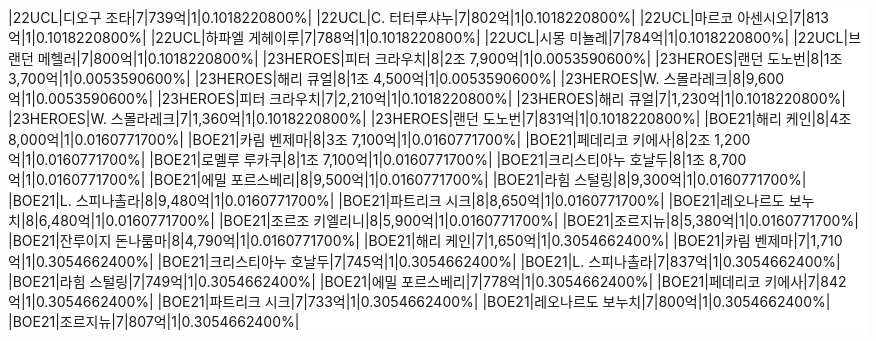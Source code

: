 |22UCL|디오구 조타|7|739억|1|0.1018220800%|
|22UCL|C. 터터루샤누|7|802억|1|0.1018220800%|
|22UCL|마르코 아센시오|7|813억|1|0.1018220800%|
|22UCL|하파엘 게헤이루|7|788억|1|0.1018220800%|
|22UCL|시몽 미뇰레|7|784억|1|0.1018220800%|
|22UCL|브랜던 메헬러|7|800억|1|0.1018220800%|
|23HEROES|피터 크라우치|8|2조 7,900억|1|0.0053590600%|
|23HEROES|랜던 도노번|8|1조 3,700억|1|0.0053590600%|
|23HEROES|해리 큐얼|8|1조 4,500억|1|0.0053590600%|
|23HEROES|W. 스몰라레크|8|9,600억|1|0.0053590600%|
|23HEROES|피터 크라우치|7|2,210억|1|0.1018220800%|
|23HEROES|해리 큐얼|7|1,230억|1|0.1018220800%|
|23HEROES|W. 스몰라레크|7|1,360억|1|0.1018220800%|
|23HEROES|랜던 도노번|7|831억|1|0.1018220800%|
|BOE21|해리 케인|8|4조 8,000억|1|0.0160771700%|
|BOE21|카림 벤제마|8|3조 7,100억|1|0.0160771700%|
|BOE21|페데리코 키에사|8|2조 1,200억|1|0.0160771700%|
|BOE21|로멜루 루카쿠|8|1조 7,100억|1|0.0160771700%|
|BOE21|크리스티아누 호날두|8|1조 8,700억|1|0.0160771700%|
|BOE21|에밀 포르스베리|8|9,500억|1|0.0160771700%|
|BOE21|라힘 스털링|8|9,300억|1|0.0160771700%|
|BOE21|L. 스피나촐라|8|9,480억|1|0.0160771700%|
|BOE21|파트리크 시크|8|8,650억|1|0.0160771700%|
|BOE21|레오나르도 보누치|8|6,480억|1|0.0160771700%|
|BOE21|조르조 키엘리니|8|5,900억|1|0.0160771700%|
|BOE21|조르지뉴|8|5,380억|1|0.0160771700%|
|BOE21|잔루이지 돈나룸마|8|4,790억|1|0.0160771700%|
|BOE21|해리 케인|7|1,650억|1|0.3054662400%|
|BOE21|카림 벤제마|7|1,710억|1|0.3054662400%|
|BOE21|크리스티아누 호날두|7|745억|1|0.3054662400%|
|BOE21|L. 스피나촐라|7|837억|1|0.3054662400%|
|BOE21|라힘 스털링|7|749억|1|0.3054662400%|
|BOE21|에밀 포르스베리|7|778억|1|0.3054662400%|
|BOE21|페데리코 키에사|7|842억|1|0.3054662400%|
|BOE21|파트리크 시크|7|733억|1|0.3054662400%|
|BOE21|레오나르도 보누치|7|800억|1|0.3054662400%|
|BOE21|조르지뉴|7|807억|1|0.3054662400%|